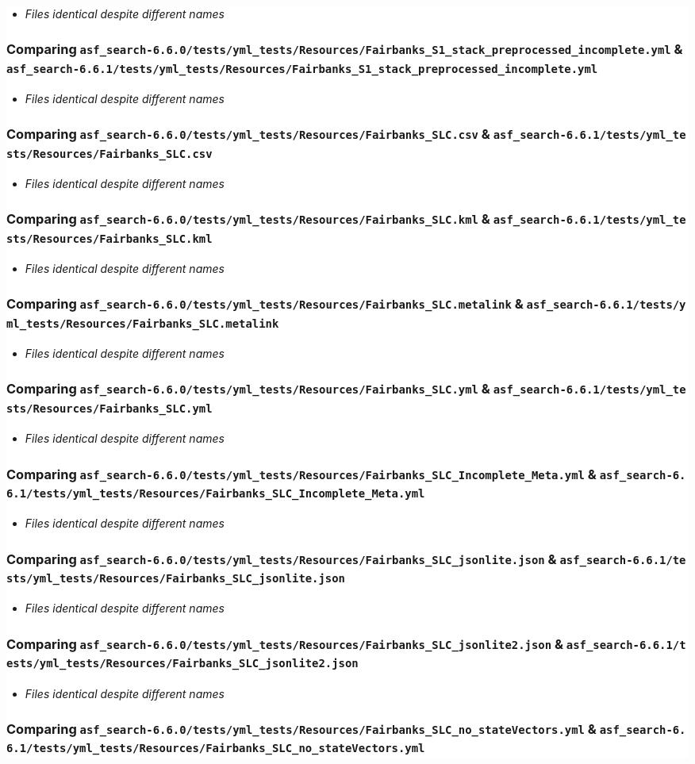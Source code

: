  * *Files identical despite different names*

### Comparing `asf_search-6.6.0/tests/yml_tests/Resources/Fairbanks_S1_stack_preprocessed_incomplete.yml` & `asf_search-6.6.1/tests/yml_tests/Resources/Fairbanks_S1_stack_preprocessed_incomplete.yml`

 * *Files identical despite different names*

### Comparing `asf_search-6.6.0/tests/yml_tests/Resources/Fairbanks_SLC.csv` & `asf_search-6.6.1/tests/yml_tests/Resources/Fairbanks_SLC.csv`

 * *Files identical despite different names*

### Comparing `asf_search-6.6.0/tests/yml_tests/Resources/Fairbanks_SLC.kml` & `asf_search-6.6.1/tests/yml_tests/Resources/Fairbanks_SLC.kml`

 * *Files identical despite different names*

### Comparing `asf_search-6.6.0/tests/yml_tests/Resources/Fairbanks_SLC.metalink` & `asf_search-6.6.1/tests/yml_tests/Resources/Fairbanks_SLC.metalink`

 * *Files identical despite different names*

### Comparing `asf_search-6.6.0/tests/yml_tests/Resources/Fairbanks_SLC.yml` & `asf_search-6.6.1/tests/yml_tests/Resources/Fairbanks_SLC.yml`

 * *Files identical despite different names*

### Comparing `asf_search-6.6.0/tests/yml_tests/Resources/Fairbanks_SLC_Incomplete_Meta.yml` & `asf_search-6.6.1/tests/yml_tests/Resources/Fairbanks_SLC_Incomplete_Meta.yml`

 * *Files identical despite different names*

### Comparing `asf_search-6.6.0/tests/yml_tests/Resources/Fairbanks_SLC_jsonlite.json` & `asf_search-6.6.1/tests/yml_tests/Resources/Fairbanks_SLC_jsonlite.json`

 * *Files identical despite different names*

### Comparing `asf_search-6.6.0/tests/yml_tests/Resources/Fairbanks_SLC_jsonlite2.json` & `asf_search-6.6.1/tests/yml_tests/Resources/Fairbanks_SLC_jsonlite2.json`

 * *Files identical despite different names*

### Comparing `asf_search-6.6.0/tests/yml_tests/Resources/Fairbanks_SLC_no_stateVectors.yml` & `asf_search-6.6.1/tests/yml_tests/Resources/Fairbanks_SLC_no_stateVectors.yml`
